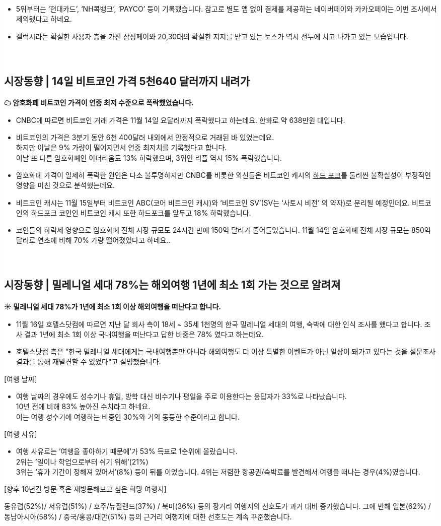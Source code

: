 - 5위부터는 ‘현대카드’, ‘NH콕뱅크’, ‘PAYCO’ 등이 기록했습니다.
참고로 별도 앱 없이 결제를 제공하는 네이버페이와 카카오페이는 이번 조사에서 제외됐다고 하네요.

- 갤럭시라는 확실한 사용자 층을 가진 삼성페이와 20,30대의 확실한 지지를 받고 있는 토스가 역시 선두에 치고 나가고 있는 모습입니다.

<br>

## <a name="market5"></a>시장동향 | 14일 비트코인 가격 5천640 달러까지 내려가

<strong> &#9729; 암호화폐 비트코인 가격이 연중 최저 수준으로 폭락했었습니다. </strong>

- CNBC에 따르면 비트코인 거래 가격은 11월 14일 요달러까지 폭락했다고 하는데요.
한화로 약 638만원 대입니다.

- 비트코인의 가격은 3분기 동안 6천 400달러 내외에서 안정적으로 거래된 바 있었는데요.   
하지만 이날은 9% 가량이 떨어지면서 연중 최저치를 기록했다고 합니다.  
이날 또 다른 암호화폐인 이더리움도 13% 하락했으며, 3위인 리플 역시 15% 폭락했습니다.

- 암호화폐 가격이 일제히 폭락한 원인은 다소 불투명하지만 CNBC를 비롯한 외신들은 비트코인 캐시의 [하드 포크](https://steemit.com/kr/@twinbraid/74kjhu)를 둘러싼 불확실성이 부정적인 영향을 미친 것으로 분석했는데요.

- 비트코인 캐시는 11월 15일부터 비트코인 ABC(코어 비트코인 캐시)와 ‘비트코인 SV’(SV는 ‘사토시 비전’ 의 약자)로 분리될 예정인데요. 
비트코인의 하드포크 코인인 비트코인 캐시 또한 하드포크를 앞두고 18% 하락했습니다.

- 코인들의 하락세 영향으로 암호화폐 전체 시장 규모도 24시간 만에 150억 달러가 줄어들었습니다. 
11월 14일 암호화폐 전체 시장 규모는 850억 달러로 연초에 비해 70% 가량 떨어졌었다고 하네요..

<br>

## <a name="market6"></a>시장동향 | 밀레니얼 세대 78%는 해외여행 1년에 최소 1회 가는 것으로 알려져

<strong> &#9728; 밀레니얼 세대 78%가 1년에 최소 1회 이상 해외여행을 떠난다고 합니다. </strong>

- 11월 16일 호텔스닷컴에 따르면 지난 달 회사 측이 18세 ~ 35세 1천명의 한국 밀레니얼 세대의 여행, 숙박에 대한 인식 조사를 했다고 합니다.
조사 결과 1년에 최소 1회 이상 국내여행을 떠난다고 답한 비중은 78% 였다고 하는데요.

- 호텔스닷컴 측은 "한국 밀레니얼 세대에게는 국내여행뿐만 아니라 해외여행도 더 이상 특별한 이벤트가 아닌 일상이 돼가고 있다는 것을 설문조사 결과를 통해 재발견할 수 있었다"고 설명했습니다.

[여행 날짜] 

- 여행 날짜의 경우에도 성수기나 휴일, 방학 대신 비수기나 평일을 주로 이용한다는 응답자가 33%로 나타났습니다.   
10년 전에 비해 83% 높아진 수치라고 하네요.   
이는 여행 성수기에 여행하는 비중인 30%와 거의 동등한 수준이라고 합니다.

[여행 사유]

- 여행 사유로는 ’여행을 좋아하기 때문에’가 53% 득표로 1순위에 올랐습니다.   
2위는 ’일이나 학업으로부터 쉬기 위해’(21%)  
3위는 ’휴가 기간이 정해져 있어서’(8%) 등이 뒤를 이었습니다.
4위는 저렴한 항공권/숙박료를 발견해서 여행을 떠나는 경우(4%)였습니다.

[향후 10년간 방문 혹은 재방문해보고 싶은 희망 여행지]

동유럽(52%)/ 서유럽(51%) / 호주/뉴질랜드(37%) / 북미(36%) 등의 장거리 여행지의 선호도가 과거 대비 증가했습니다. 
그에 반해 일본(62%) / 동남아시아(58%) / 중국/홍콩/대만(51%) 등의 근거리 여행지에 대한 선호도는 계속 꾸준했습니다.
